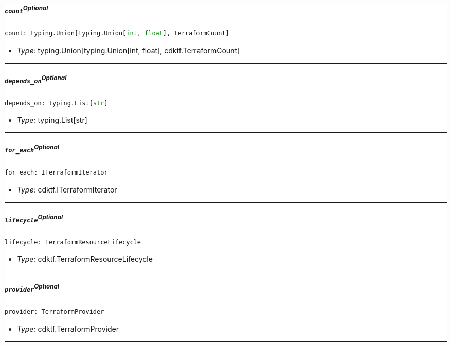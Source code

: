 ##### `count`<sup>Optional</sup> <a name="count" id="@cdktf/provider-kubernetes.dataKubernetesServerVersion.DataKubernetesServerVersion.property.count"></a>

```python
count: typing.Union[typing.Union[int, float], TerraformCount]
```

- *Type:* typing.Union[typing.Union[int, float], cdktf.TerraformCount]

---

##### `depends_on`<sup>Optional</sup> <a name="depends_on" id="@cdktf/provider-kubernetes.dataKubernetesServerVersion.DataKubernetesServerVersion.property.dependsOn"></a>

```python
depends_on: typing.List[str]
```

- *Type:* typing.List[str]

---

##### `for_each`<sup>Optional</sup> <a name="for_each" id="@cdktf/provider-kubernetes.dataKubernetesServerVersion.DataKubernetesServerVersion.property.forEach"></a>

```python
for_each: ITerraformIterator
```

- *Type:* cdktf.ITerraformIterator

---

##### `lifecycle`<sup>Optional</sup> <a name="lifecycle" id="@cdktf/provider-kubernetes.dataKubernetesServerVersion.DataKubernetesServerVersion.property.lifecycle"></a>

```python
lifecycle: TerraformResourceLifecycle
```

- *Type:* cdktf.TerraformResourceLifecycle

---

##### `provider`<sup>Optional</sup> <a name="provider" id="@cdktf/provider-kubernetes.dataKubernetesServerVersion.DataKubernetesServerVersion.property.provider"></a>

```python
provider: TerraformProvider
```

- *Type:* cdktf.TerraformProvider

---
